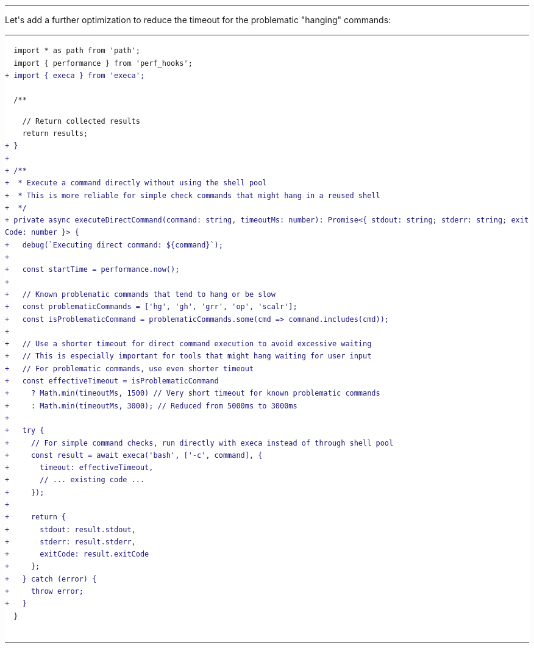 ```

```

---

Let's add a further optimization to reduce the timeout for the problematic "hanging" commands:

---

```diff
  import * as path from 'path';
  import { performance } from 'perf_hooks';
+ import { execa } from 'execa';
  
  /**
```

```diff
    // Return collected results
    return results;
+ }
+ 
+ /**
+  * Execute a command directly without using the shell pool
+  * This is more reliable for simple check commands that might hang in a reused shell
+  */
+ private async executeDirectCommand(command: string, timeoutMs: number): Promise<{ stdout: string; stderr: string; exitCode: number }> {
+   debug(`Executing direct command: ${command}`);
+   
+   const startTime = performance.now();
+   
+   // Known problematic commands that tend to hang or be slow
+   const problematicCommands = ['hg', 'gh', 'grr', 'op', 'scalr'];
+   const isProblematicCommand = problematicCommands.some(cmd => command.includes(cmd));
+   
+   // Use a shorter timeout for direct command execution to avoid excessive waiting
+   // This is especially important for tools that might hang waiting for user input
+   // For problematic commands, use even shorter timeout
+   const effectiveTimeout = isProblematicCommand 
+     ? Math.min(timeoutMs, 1500) // Very short timeout for known problematic commands
+     : Math.min(timeoutMs, 3000); // Reduced from 5000ms to 3000ms
+   
+   try {
+     // For simple command checks, run directly with execa instead of through shell pool
+     const result = await execa('bash', ['-c', command], {
+       timeout: effectiveTimeout,
+       // ... existing code ...
+     });
+     
+     return {
+       stdout: result.stdout,
+       stderr: result.stderr,
+       exitCode: result.exitCode
+     };
+   } catch (error) {
+     throw error;
+   }
  } 
  
```

---